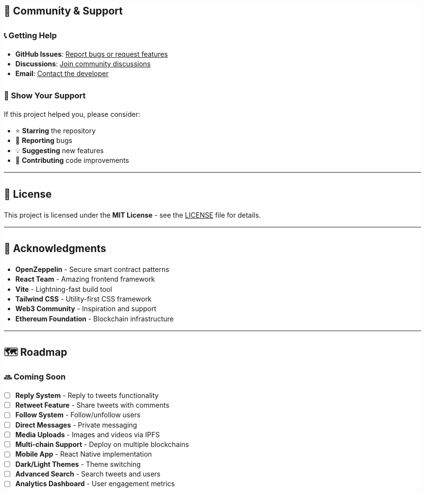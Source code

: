 
## 🤝 Community & Support

### 📞 Getting Help

- **GitHub Issues**: [Report bugs or request features](https://github.com/ANAS727189/Solidity_Learning/issues)
- **Discussions**: [Join community discussions](https://github.com/ANAS727189/Solidity_Learning/discussions)
- **Email**: [Contact the developer](mailto:your-email@example.com)

### 🌟 Show Your Support

If this project helped you, please consider:
- ⭐ **Starring** the repository
- 🐛 **Reporting** bugs
- 💡 **Suggesting** new features
- 🤝 **Contributing** code improvements

---

## 📄 License

This project is licensed under the **MIT License** - see the [LICENSE](LICENSE) file for details.

---

## 🙏 Acknowledgments

- **OpenZeppelin** - Secure smart contract patterns
- **React Team** - Amazing frontend framework
- **Vite** - Lightning-fast build tool
- **Tailwind CSS** - Utility-first CSS framework
- **Web3 Community** - Inspiration and support
- **Ethereum Foundation** - Blockchain infrastructure

---

## 🗺️ Roadmap

### 🔜 Coming Soon

- [ ] **Reply System** - Reply to tweets functionality
- [ ] **Retweet Feature** - Share tweets with comments
- [ ] **Follow System** - Follow/unfollow users
- [ ] **Direct Messages** - Private messaging
- [ ] **Media Uploads** - Images and videos via IPFS
- [ ] **Multi-chain Support** - Deploy on multiple blockchains
- [ ] **Mobile App** - React Native implementation
- [ ] **Dark/Light Themes** - Theme switching
- [ ] **Advanced Search** - Search tweets and users
- [ ] **Analytics Dashboard** - User engagement metrics
